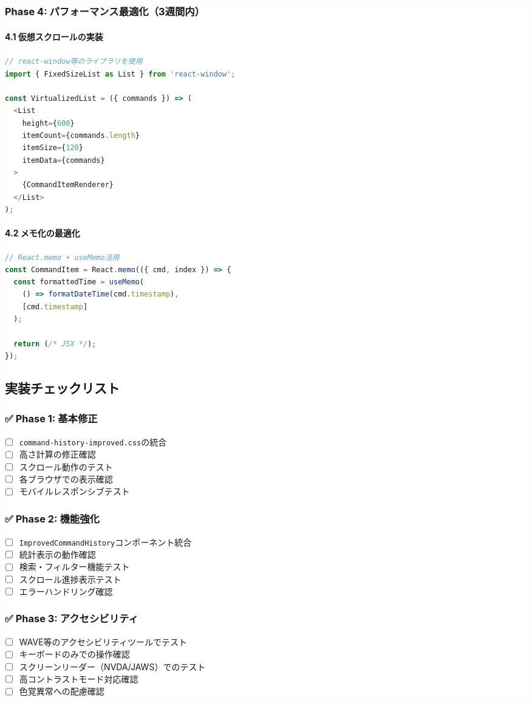 ### Phase 4: パフォーマンス最適化（3週間内）

#### 4.1 仮想スクロールの実装
```typescript
// react-window等のライブラリを使用
import { FixedSizeList as List } from 'react-window';

const VirtualizedList = ({ commands }) => (
  <List
    height={600}
    itemCount={commands.length}
    itemSize={120}
    itemData={commands}
  >
    {CommandItemRenderer}
  </List>
);
```

#### 4.2 メモ化の最適化
```typescript
// React.memo + useMemo活用
const CommandItem = React.memo(({ cmd, index }) => {
  const formattedTime = useMemo(
    () => formatDateTime(cmd.timestamp),
    [cmd.timestamp]
  );
  
  return (/* JSX */);
});
```

## 実装チェックリスト

### ✅ Phase 1: 基本修正
- [ ] `command-history-improved.css`の統合
- [ ] 高さ計算の修正確認
- [ ] スクロール動作のテスト
- [ ] 各ブラウザでの表示確認
- [ ] モバイルレスポンシブテスト

### ✅ Phase 2: 機能強化
- [ ] `ImprovedCommandHistory`コンポーネント統合
- [ ] 統計表示の動作確認
- [ ] 検索・フィルター機能テスト
- [ ] スクロール進捗表示テスト
- [ ] エラーハンドリング確認

### ✅ Phase 3: アクセシビリティ
- [ ] WAVE等のアクセシビリティツールでテスト
- [ ] キーボードのみでの操作確認
- [ ] スクリーンリーダー（NVDA/JAWS）でのテスト
- [ ] 高コントラストモード対応確認
- [ ] 色覚異常への配慮確認
